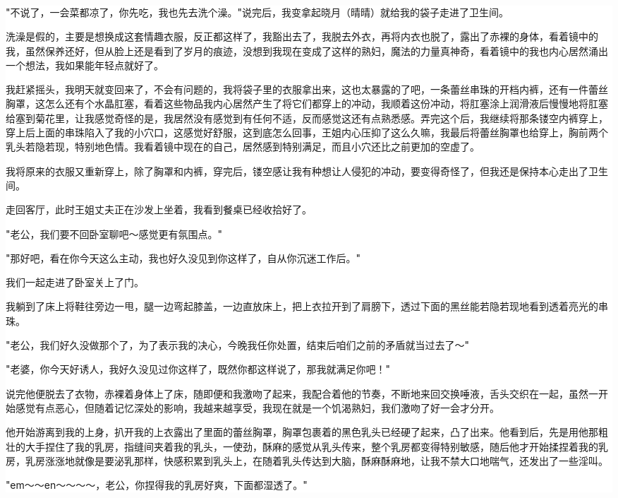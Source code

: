 "不说了，一会菜都凉了，你先吃，我也先去洗个澡。"说完后，我变拿起晓月（晴晴）就给我的袋子走进了卫生间。





洗澡是假的，主要是想换成这套情趣衣服，反正都这样了，我豁出去了，我脱去外衣，再将内衣也脱了，露出了赤裸的身体，看着镜中的我，虽然保养还好，但从脸上还是看到了岁月的痕迹，没想到我现在变成了这样的熟妇，魔法的力量真神奇，看着镜中的我也内心居然涌出一个想法，我如果能年轻点就好了。





我赶紧摇头，我明天就变回来了，不会有问题的，我将袋子里的衣服拿出来，这也太暴露的了吧，一条蕾丝串珠的开档内裤，还有一件蕾丝胸罩，这怎么还有个水晶肛塞，看着这些物品我内心居然产生了将它们都穿上的冲动，我顺着这份冲动，将肛塞涂上润滑液后慢慢地将肛塞给塞到菊花里，让我感觉奇怪的是，我居然没有感觉到有任何不适，反而感觉这还有点熟悉感。弄完这个后，我继续将那条镂空内裤穿上，穿上后上面的串珠陷入了我的小穴口，这感觉好舒服，这到底怎么回事，王姐内心压抑了这么久嘛，我最后将蕾丝胸罩也给穿上，胸前两个乳头若隐若现，特别地色情。我看着镜中现在的自己，居然感到特别满足，而且小穴还比之前更加的空虚了。





我将原来的衣服又重新穿上，除了胸罩和内裤，穿完后，镂空感让我有种想让人侵犯的冲动，要变得奇怪了，但我还是保持本心走出了卫生间。





走回客厅，此时王姐丈夫正在沙发上坐着，我看到餐桌已经收拾好了。





"老公，我们要不回卧室聊吧～感觉更有氛围点。"



"那好吧，看在你今天这么主动，我也好久没见到你这样了，自从你沉迷工作后。"





我们一起走进了卧室关上了门。



我躺到了床上将鞋往旁边一甩，腿一边弯起膝盖，一边直放床上，把上衣拉开到了肩膀下，透过下面的黑丝能若隐若现地看到透着亮光的串珠。



"老公，我们好久没做那个了，为了表示我的决心，今晚我任你处置，结束后咱们之前的矛盾就当过去了～"





"老婆，你今天好诱人，我好久没见过你这样了，既然你都这样说了，那我就满足你吧！"





说完他便脱去了衣物，赤裸着身体上了床，随即便和我激吻了起来，我配合着他的节奏，不断地来回交换唾液，舌头交织在一起，虽然一开始感觉有点恶心，但随着记忆深处的影响，我越来越享受，我现在就是一个饥渴熟妇，我们激吻了好一会才分开。



他开始游离到我的上身，扒开我的上衣露出了里面的蕾丝胸罩，胸罩包裹着的黑色乳头已经硬了起来，凸了出来。他看到后，先是用他那粗壮的大手捏住了我的乳房，指缝间夹着我的乳头，一使劲，酥麻的感觉从乳头传来，整个乳房都变得特别敏感，随后他才开始揉捏着我的乳房，乳房涨涨地就像是要泌乳那样，快感积累到乳头上，在随着乳头传达到大脑，酥麻酥麻地，让我不禁大口地喘气，还发出了一些淫叫。





"em～～en～～～～，老公，你捏得我的乳房好爽，下面都湿透了。"
